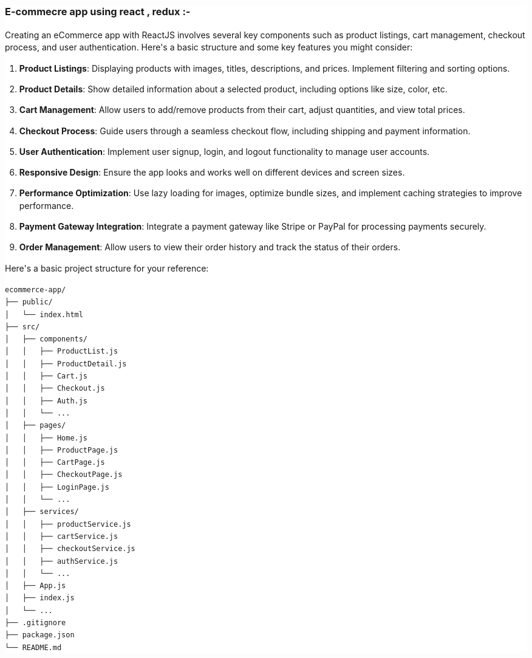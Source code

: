 ### E-commecre app using react , redux :-

Creating an eCommerce app with ReactJS involves several key components such as product listings, cart management, checkout process, and user authentication. Here's a basic structure and some key features you might consider:

1. **Product Listings**: Displaying products with images, titles, descriptions, and prices. Implement filtering and sorting options.

2. **Product Details**: Show detailed information about a selected product, including options like size, color, etc.

3. **Cart Management**: Allow users to add/remove products from their cart, adjust quantities, and view total prices.

4. **Checkout Process**: Guide users through a seamless checkout flow, including shipping and payment information.

5. **User Authentication**: Implement user signup, login, and logout functionality to manage user accounts.

6. **Responsive Design**: Ensure the app looks and works well on different devices and screen sizes.

7. **Performance Optimization**: Use lazy loading for images, optimize bundle sizes, and implement caching strategies to improve performance.

8. **Payment Gateway Integration**: Integrate a payment gateway like Stripe or PayPal for processing payments securely.

9. **Order Management**: Allow users to view their order history and track the status of their orders.

Here's a basic project structure for your reference:

```
ecommerce-app/
├── public/
│   └── index.html
├── src/
│   ├── components/
│   │   ├── ProductList.js
│   │   ├── ProductDetail.js
│   │   ├── Cart.js
│   │   ├── Checkout.js
│   │   ├── Auth.js
│   │   └── ...
│   ├── pages/
│   │   ├── Home.js
│   │   ├── ProductPage.js
│   │   ├── CartPage.js
│   │   ├── CheckoutPage.js
│   │   ├── LoginPage.js
│   │   └── ...
│   ├── services/
│   │   ├── productService.js
│   │   ├── cartService.js
│   │   ├── checkoutService.js
│   │   ├── authService.js
│   │   └── ...
│   ├── App.js
│   ├── index.js
│   └── ...
├── .gitignore
├── package.json
└── README.md
```

